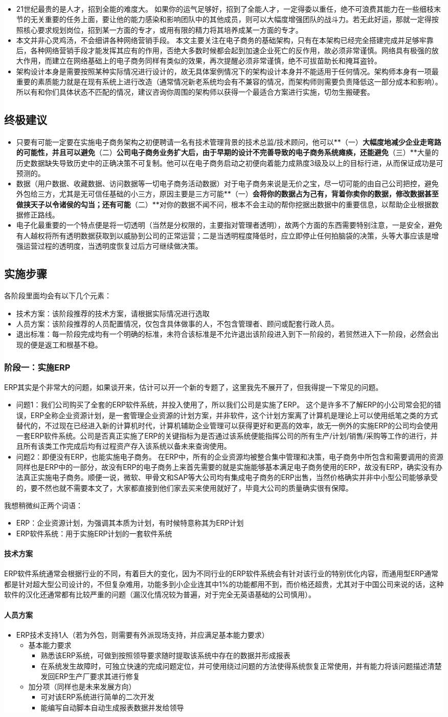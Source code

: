 * 21世纪最贵的是人才，招到全能的难度大。
  如果你的运气足够好，招到了全能人才，一定得委以重任，绝不可浪费其能力在一些细枝末节的无关重要的任务上面，要让他的能力感染和影响团队中的其他成员，则可以大幅度增强团队的战斗力。若无此好运，那就一定得按照核心要求规划岗位，招到某一方面的专才，或用有限的精力将其培养成某一方面的专才。
* 本文并非心灵鸡汤，不会细讲各种网络营销手段。
  本文主要关注在电子商务的基础架构，只有在本架构已经完全搭建完成并足够牢靠后，各种网络营销手段才能发挥其应有的作用，否绝大多数时候都会起到加速企业死亡的反作用，故必须非常谨慎。网络具有极强的放大作用，而建立在网络基础上的电子商务同样有类似的效果，再次提醒必须非常谨慎，绝不可拔苗助长和掩耳盗铃。
* 架构设计本身是需要按照某种实际情况进行设计的，故无具体案例情况下的架构设计本身并不能适用于任何情况。架构师本身有一项最重要的素质能力就是在现有系统上进行改造（通常情况新老系统均会有不兼容的情况，而架构师则需要负责降低这一部分成本和影响）。所以有和你们具体状态不匹配的情况，建议咨询你周围的架构师以获得一个最适合方案进行实施，切勿生搬硬套。

## 终极建议

* 只要有可能一定要在实施电子商务架构之初便聘请一名有技术管理背景的技术总监/技术顾问，他可以**（一）**大幅度地减少企业走弯路的可能性，并且可以避免**（二）**公司电子商务业务扩大后，由于早期的设计不完善导致的电子商务系统瘫痪，还能避免**（三）**大量的历史数据缺失导致历史中的正确决策不可复制。他可以在电子商务启动之初便向着能力成熟度3级及以上的目标行进，从而保证成功是可预测的。
* 数据（用户数据、收藏数据、访问数据等一切电子商务活动数据）对于电子商务来说是无价之宝，尽一切可能的由自己公司把控，避免外包给三方，尤其是无可信任基础的小三方，原因主要是三方可能**（一）**会将你的数据占为己有，背着你卖你的数据，修改数据甚至做挟天子以令诸侯的勾当；还有可能**（二）**对你的数据不闻不问，根本不会主动的帮你挖据出数据中的重要信息，以帮助企业根据数据修正路线。
* 电子化最重要的一个特点便是将一切透明（当然是分权限的，主要指对管理者透明），故两个方面的东西需要特别注意，一是安全，避免有人越权将所有透明数据获取到以威胁到公司的正常运营；二是当透明程度降低时，应立即停止任何拍脑袋的决策，头等大事应该是增强运营过程的透明度，当透明度恢复过后方可继续做决策。

## 实施步骤

各阶段里面均会有以下几个元素：
* 技术方案：该阶段推荐的技术方案，请根据实际情况进行选取
* 人员方案：该阶段推荐的人员配置情况，仅包含具体做事的人，不包含管理者、顾问或配套行政人员。
* 退出标准：每一阶段完成均有一个明确的标准，未符合该标准是不允许退出该阶段进入到下一阶段的，若贸然进入下一阶段，必然会出现的便是返工和根基不稳。

### 阶段一：实施ERP

ERP其实是个非常大的问题，如果谈开来，估计可以开一个新的专题了，这里我先不展开了，但我得提一下常见的问题。

* 问题1：我们公司购买了全套的ERP软件系统，并投入使用了，所以我们公司是实施了ERP。
  这个是许多不了解ERP的小公司常会犯的错误，ERP全称企业资源计划，是一套管理企业资源的计划方案，并非软件，这个计划方案离了计算机是理论上可以使用纸笔之类的方式替代的，不过现在已经进入新的计算机时代，计算机辅助企业管理可以获得更好和更高的效率，故无一例外的实施ERP的公司均会使用一套ERP软件系统。公司是否真正实施了ERP的关键指标为是否通过该系统便能指挥公司的所有生产/计划/销售/采购等工作的进行，并且所有该类工作完成后均有过程资产存入该系统以备未来查询使用。
* 问题2：即便没有ERP，也能实施电子商务。
  在ERP中，所有的企业资源均被整合集中管理和决策，电子商务中所包含和需要调用的资源同样也是ERP中的一部分，故没有ERP的电子商务上来首先需要的就是实施能够基本满足电子商务使用的ERP，故没有ERP，确实没有办法真正实施电子商务。顺便一说，微软、甲骨文和SAP等大公司均有集成电子商务的ERP出售，当然价格确实并非中小型公司能够承受的，要不然也就不需要本文了，大家都直接到他们家去买来使用就好了，毕竟大公司的质量确实很有保障。

我想稍微纠正两个词语：

* ERP：企业资源计划，为强调其本质为计划，有时候特意称其为ERP计划
* ERP软件系统：用于实施ERP计划的一套软件系统

#### 技术方案

ERP软件系统通常会根据行业的不同，有着巨大的变化，因为不同行业的ERP软件系统会有针对该行业的特别优化内容，而通用型ERP通常都是针对超大型公司设计的，不但复杂难用，功能多到小企业连其中1%的功能都用不到，而价格还超贵，尤其对于中国公司来说的话，这种软件的汉化还通常都有比较严重的问题（漏汉化情况较为普遍，对于完全无英语基础的公司慎用）。

#### 人员方案

- ERP技术支持1人（若为外包，则需要有外派现场支持，并应满足基本能力要求）
  - 基本能力要求
    - 熟悉该ERP系统，可做到按照领导要求随时提取该系统中存在的数据并形成报表
    - 在系统发生故障时，可独立快速的完成问题定位，并可使用绕过问题的方法使得系统恢复正常使用，并有能力将该问题描述清楚发回ERP生产厂要求其进行修复
  - 加分项（同样也是未来发展方向）
    - 可对该ERP系统进行简单的二次开发
    - 能编写自动脚本自动生成报表数据并发给领导
